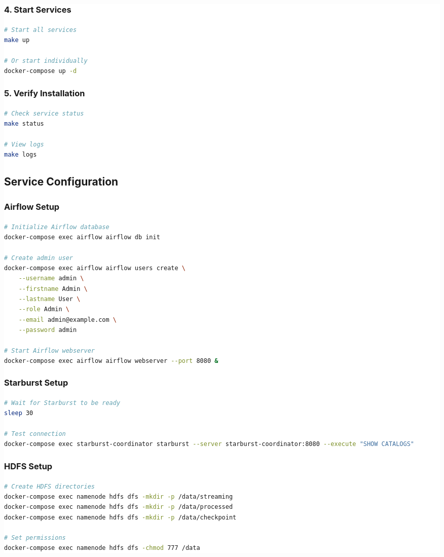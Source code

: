 ### 4. Start Services
```bash
# Start all services
make up

# Or start individually
docker-compose up -d
```

### 5. Verify Installation
```bash
# Check service status
make status

# View logs
make logs
```

## Service Configuration

### Airflow Setup
```bash
# Initialize Airflow database
docker-compose exec airflow airflow db init

# Create admin user
docker-compose exec airflow airflow users create \
    --username admin \
    --firstname Admin \
    --lastname User \
    --role Admin \
    --email admin@example.com \
    --password admin

# Start Airflow webserver
docker-compose exec airflow airflow webserver --port 8080 &
```

### Starburst Setup
```bash
# Wait for Starburst to be ready
sleep 30

# Test connection
docker-compose exec starburst-coordinator starburst --server starburst-coordinator:8080 --execute "SHOW CATALOGS"
```

### HDFS Setup
```bash
# Create HDFS directories
docker-compose exec namenode hdfs dfs -mkdir -p /data/streaming
docker-compose exec namenode hdfs dfs -mkdir -p /data/processed
docker-compose exec namenode hdfs dfs -mkdir -p /data/checkpoint

# Set permissions
docker-compose exec namenode hdfs dfs -chmod 777 /data
```
